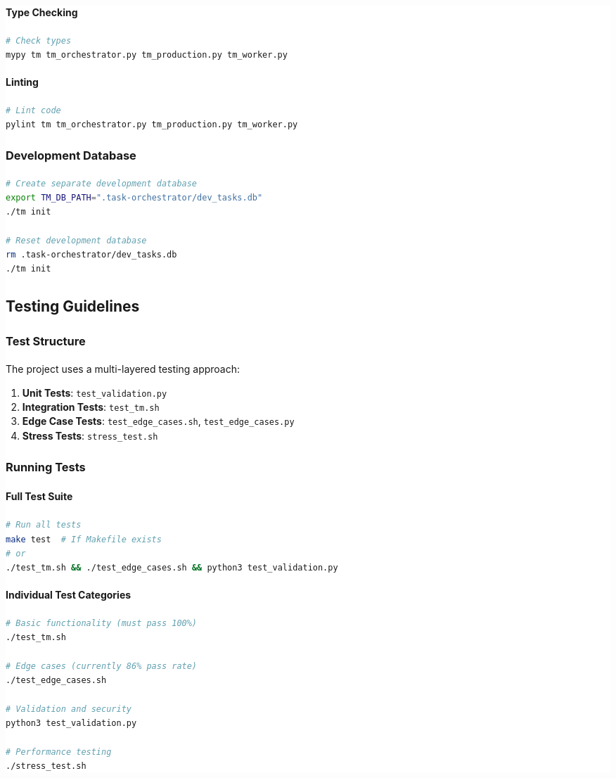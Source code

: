 #### Type Checking

```bash
# Check types
mypy tm tm_orchestrator.py tm_production.py tm_worker.py
```

#### Linting

```bash
# Lint code
pylint tm tm_orchestrator.py tm_production.py tm_worker.py
```

### Development Database

```bash
# Create separate development database
export TM_DB_PATH=".task-orchestrator/dev_tasks.db"
./tm init

# Reset development database
rm .task-orchestrator/dev_tasks.db
./tm init
```

## Testing Guidelines

### Test Structure

The project uses a multi-layered testing approach:

1. **Unit Tests**: `test_validation.py`
2. **Integration Tests**: `test_tm.sh`
3. **Edge Case Tests**: `test_edge_cases.sh`, `test_edge_cases.py`
4. **Stress Tests**: `stress_test.sh`

### Running Tests

#### Full Test Suite

```bash
# Run all tests
make test  # If Makefile exists
# or
./test_tm.sh && ./test_edge_cases.sh && python3 test_validation.py
```

#### Individual Test Categories

```bash
# Basic functionality (must pass 100%)
./test_tm.sh

# Edge cases (currently 86% pass rate)
./test_edge_cases.sh

# Validation and security
python3 test_validation.py

# Performance testing
./stress_test.sh
```
